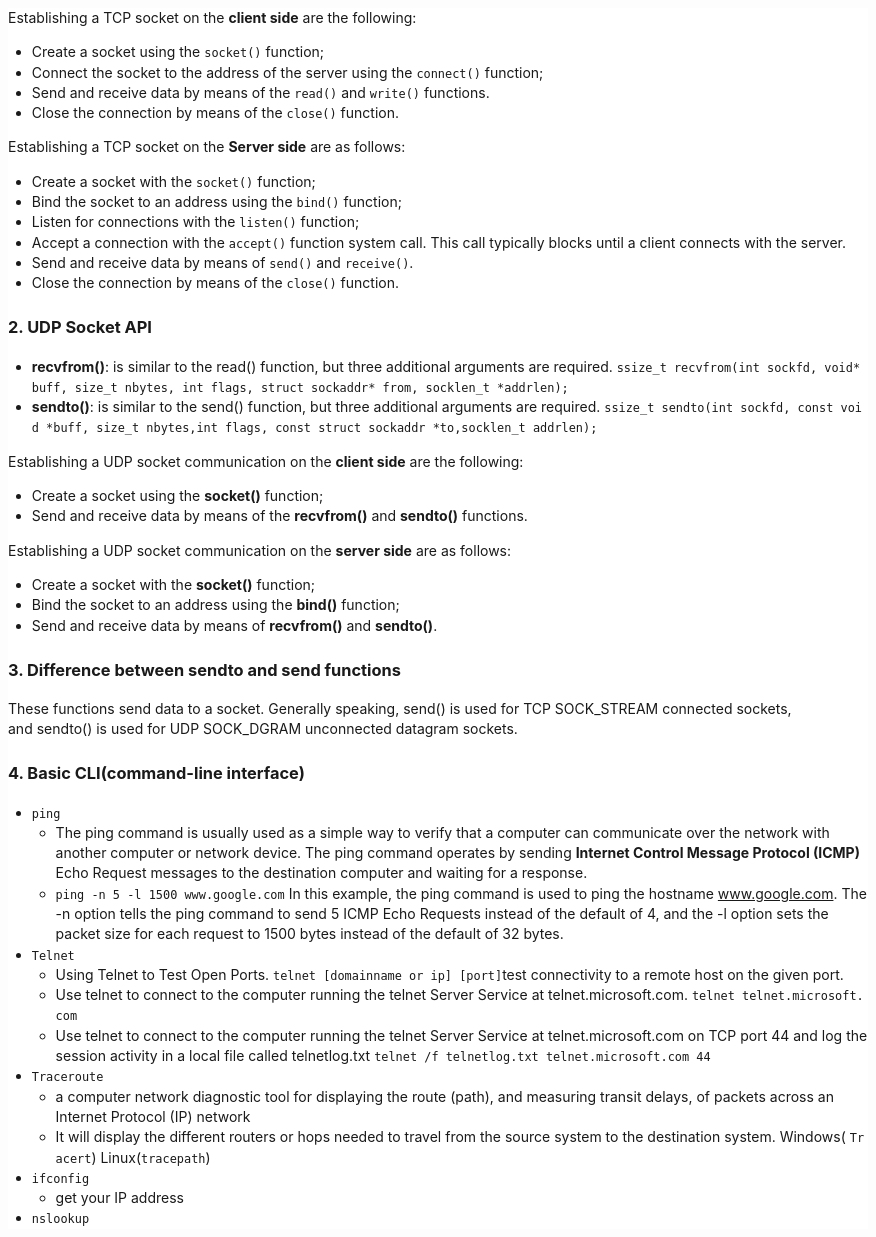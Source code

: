 Establishing a TCP socket on the **client side** are the following:
- Create a socket using the `socket()` function;
- Connect the socket to the address of the server using the `connect()` function;
- Send and receive data by means of the `read()` and `write()` functions.
- Close the connection by means of the `close()` function.

Establishing a TCP socket on the **Server side** are as follows:
- Create a socket with the `socket()` function;
- Bind the socket to an address using the `bind()` function;
- Listen for connections with the `listen()` function;
- Accept a connection with the `accept()` function system call. This call typically blocks until a client connects with the server.
- Send and receive data by means of `send()` and `receive()`.
- Close the connection by means of the `close()` function.

### 2. UDP Socket API
- **recvfrom()**: is similar to the read() function, but three additional arguments are required.
`ssize_t recvfrom(int sockfd, void* buff, size_t nbytes, int flags, struct sockaddr* from, socklen_t *addrlen);`
- **sendto()**: is similar to the send() function, but three additional arguments are required.
`ssize_t sendto(int sockfd, const void *buff, size_t nbytes,int flags, const struct sockaddr *to,socklen_t addrlen);`

Establishing a UDP socket communication on the **client side** are the following:
- Create a socket using the **socket()** function;
- Send and receive data by means of the **recvfrom()** and **sendto()** functions.

Establishing a UDP socket communication on the **server side** are as follows:
- Create a socket with the **socket()** function;
- Bind the socket to an address using the **bind()** function;
- Send and receive data by means of **recvfrom()** and **sendto()**.

### 3. Difference between sendto and send functions
These functions send data to a socket. Generally speaking, send() is used for TCP SOCK_STREAM connected sockets, and sendto() is used for UDP SOCK_DGRAM unconnected datagram sockets.

### 4. Basic CLI(command-line interface)
* `ping` 
    * The ping command is usually used as a simple way to verify that a computer can communicate over the network with another computer or network device. The ping command operates by sending **Internet Control Message Protocol (ICMP)** Echo Request messages to the destination computer and waiting for a response.
   * `ping -n 5 -l 1500 www.google.com` In this example, the ping command is used to ping the hostname www.google.com. The -n option tells the ping command to send 5 ICMP Echo Requests instead of the default of 4, and the -l option sets the packet size for each request to 1500 bytes instead of the default of 32 bytes.
* `Telnet` 
    * Using Telnet to Test Open Ports. `telnet [domainname or ip] [port]`test connectivity to a remote host on the given port. 
    * Use telnet to connect to the computer running the telnet Server Service at telnet.microsoft.com. `telnet telnet.microsoft.com`
    * Use telnet to connect to the computer running the telnet Server Service at telnet.microsoft.com on TCP port 44 and log the session activity in a local file called telnetlog.txt `telnet /f telnetlog.txt telnet.microsoft.com 44`
* `Traceroute` 
    * a computer network diagnostic tool for displaying the route (path), and measuring transit delays, of packets across an Internet Protocol (IP) network 
    * It will display the different routers or hops needed to travel from the source system to the destination system. Windows( `Tracert`) Linux(`tracepath`)
* `ifconfig` 
    * get your IP address
* `nslookup` 